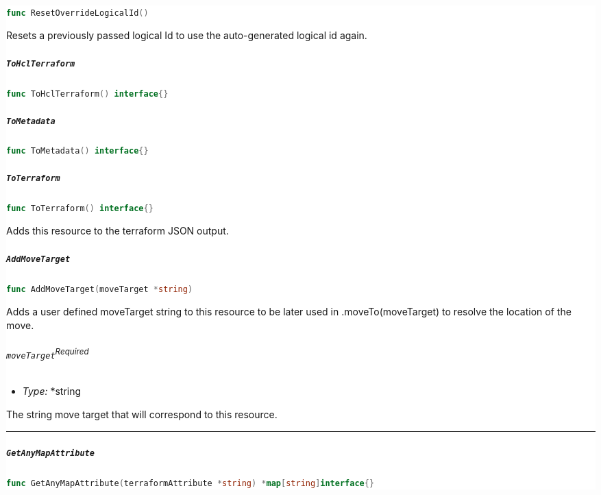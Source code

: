 ```go
func ResetOverrideLogicalId()
```

Resets a previously passed logical Id to use the auto-generated logical id again.

##### `ToHclTerraform` <a name="ToHclTerraform" id="@cdktf/provider-azurerm.logAnalyticsDatasourceWindowsEvent.LogAnalyticsDatasourceWindowsEvent.toHclTerraform"></a>

```go
func ToHclTerraform() interface{}
```

##### `ToMetadata` <a name="ToMetadata" id="@cdktf/provider-azurerm.logAnalyticsDatasourceWindowsEvent.LogAnalyticsDatasourceWindowsEvent.toMetadata"></a>

```go
func ToMetadata() interface{}
```

##### `ToTerraform` <a name="ToTerraform" id="@cdktf/provider-azurerm.logAnalyticsDatasourceWindowsEvent.LogAnalyticsDatasourceWindowsEvent.toTerraform"></a>

```go
func ToTerraform() interface{}
```

Adds this resource to the terraform JSON output.

##### `AddMoveTarget` <a name="AddMoveTarget" id="@cdktf/provider-azurerm.logAnalyticsDatasourceWindowsEvent.LogAnalyticsDatasourceWindowsEvent.addMoveTarget"></a>

```go
func AddMoveTarget(moveTarget *string)
```

Adds a user defined moveTarget string to this resource to be later used in .moveTo(moveTarget) to resolve the location of the move.

###### `moveTarget`<sup>Required</sup> <a name="moveTarget" id="@cdktf/provider-azurerm.logAnalyticsDatasourceWindowsEvent.LogAnalyticsDatasourceWindowsEvent.addMoveTarget.parameter.moveTarget"></a>

- *Type:* *string

The string move target that will correspond to this resource.

---

##### `GetAnyMapAttribute` <a name="GetAnyMapAttribute" id="@cdktf/provider-azurerm.logAnalyticsDatasourceWindowsEvent.LogAnalyticsDatasourceWindowsEvent.getAnyMapAttribute"></a>

```go
func GetAnyMapAttribute(terraformAttribute *string) *map[string]interface{}
```

